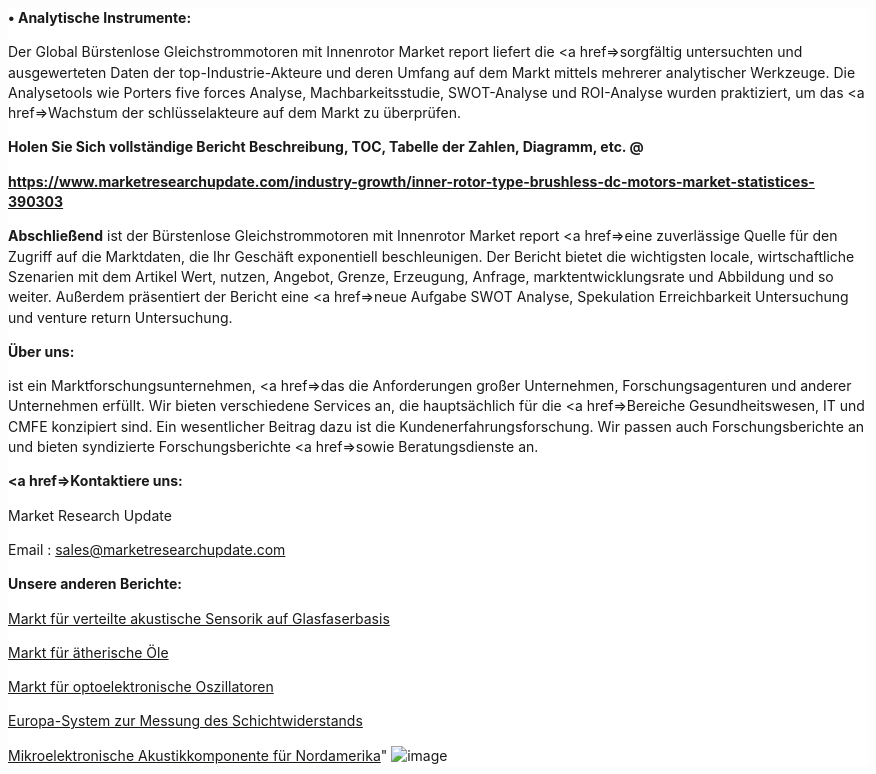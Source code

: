 
<strong>• Analytische Instrumente:</strong>

Der Global Bürstenlose Gleichstrommotoren mit Innenrotor Market report liefert die <a href=>sorgf</a>ältig untersuchten und ausgewerteten Daten der top-Industrie-Akteure und deren Umfang auf dem Markt mittels mehrerer analytischer Werkzeuge. Die Analysetools wie Porters five forces Analyse, Machbarkeitsstudie, SWOT-Analyse und ROI-Analyse wurden praktiziert, um das <a href=>Wachstum</a> der schlüsselakteure auf dem Markt zu überprüfen.



<strong>Holen Sie Sich vollständige Bericht Beschreibung, TOC, Tabelle der Zahlen, Diagramm, etc. @ </strong>

<strong><a href=https://www.marketresearchupdate.com/industry-growth/inner-rotor-type-brushless-dc-motors-market-statistices-390303>https://www.marketresearchupdate.com/industry-growth/inner-rotor-type-brushless-dc-motors-market-statistices-390303</a></font></strong>



<strong>Abschließend</strong> ist der Bürstenlose Gleichstrommotoren mit Innenrotor Market report <a href=>eine</a> zuverlässige Quelle für den Zugriff auf die Marktdaten, die Ihr Geschäft exponentiell beschleunigen. Der Bericht bietet die wichtigsten locale, wirtschaftliche Szenarien mit dem Artikel Wert, nutzen, Angebot, Grenze, Erzeugung, Anfrage, marktentwicklungsrate und Abbildung und so weiter. Außerdem präsentiert der Bericht eine <a href=>neue</a> Aufgabe SWOT Analyse, Spekulation Erreichbarkeit Untersuchung und venture return Untersuchung.



<strong>Über uns:</strong>

 ist ein Marktforschungsunternehmen, <a href=>das</a> die Anforderungen großer Unternehmen, Forschungsagenturen und anderer Unternehmen erfüllt. Wir bieten verschiedene Services an, die hauptsächlich für die <a href=>Bereiche</a> Gesundheitswesen, IT und CMFE konzipiert sind. Ein wesentlicher Beitrag dazu ist die Kundenerfahrungsforschung. Wir passen auch Forschungsberichte an und bieten syndizierte Forschungsberichte <a href=>sowie</a> Beratungsdienste an.



<strong><a href=>Kontaktiere uns:</a></strong>

Market Research Update

Email : sales@marketresearchupdate.com



<strong>Unsere anderen Berichte:</strong>

<a href=https://www.linkedin.com/pulse/fiber-optic-distributed-acoustic-sensing-market-1f>Markt für verteilte akustische Sensorik auf Glasfaserbasis</a>

<a href=https://www.linkedin.com/pulse/essential-oils-market-size-emerging-trends>Markt für ätherische Öle</a>

<a href=https://www.linkedin.com/pulse/opto-electronic-oscillators-market-outlooks>Markt für optoelektronische Oszillatoren</a>

<a href=https://www.linkedin.com/pulse/europe-sheet-resistance-measuring-system>Europa-System zur Messung des Schichtwiderstands</a>

<a href=https://www.linkedin.com/pulse/north-america-micro-electronic-acoustics-component>Mikroelektronische Akustikkomponente für Nordamerika</a>"
![image](https://github.com/Gayatrikarjule/Market-Analysis-361/assets/97346546/8d963c1b-2bbb-41b7-bca0-9e38e8dd047c)
